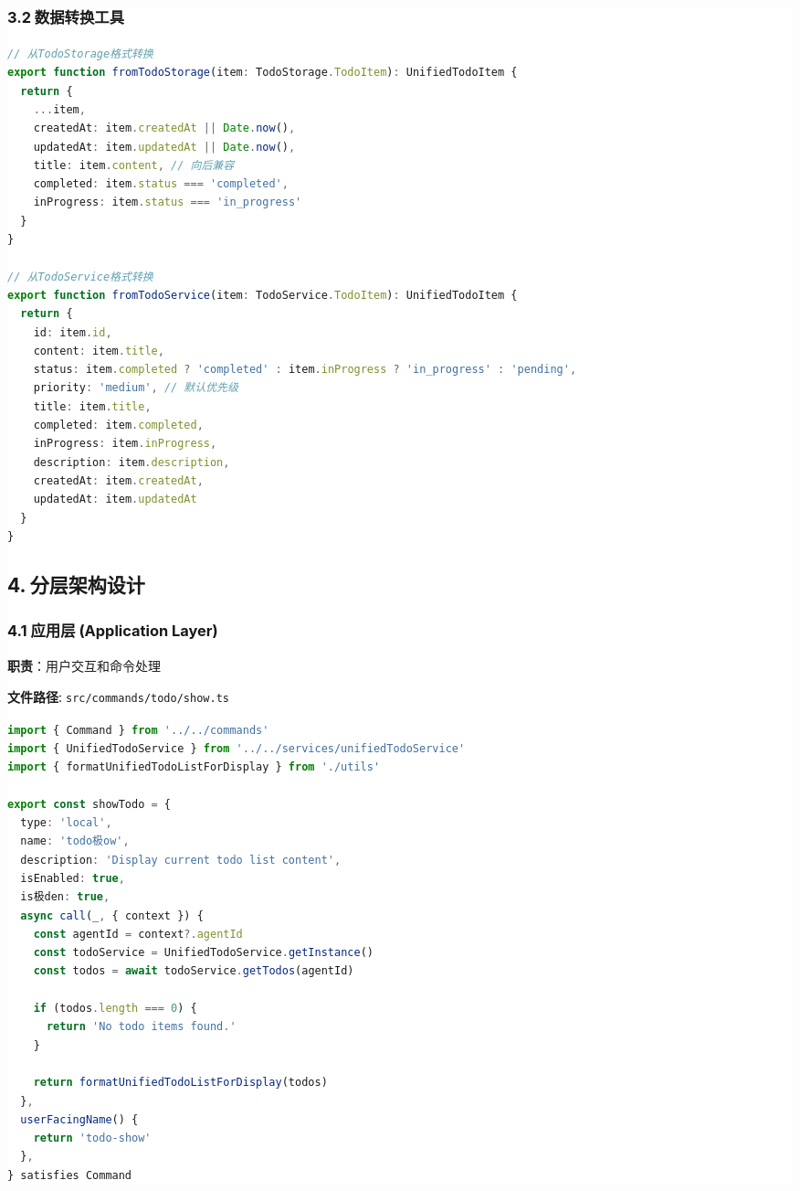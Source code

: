 ### 3.2 数据转换工具
```typescript
// 从TodoStorage格式转换
export function fromTodoStorage(item: TodoStorage.TodoItem): UnifiedTodoItem {
  return {
    ...item,
    createdAt: item.createdAt || Date.now(),
    updatedAt: item.updatedAt || Date.now(),
    title: item.content, // 向后兼容
    completed: item.status === 'completed',
    inProgress: item.status === 'in_progress'
  }
}

// 从TodoService格式转换  
export function fromTodoService(item: TodoService.TodoItem): UnifiedTodoItem {
  return {
    id: item.id,
    content: item.title,
    status: item.completed ? 'completed' : item.inProgress ? 'in_progress' : 'pending',
    priority: 'medium', // 默认优先级
    title: item.title,
    completed: item.completed,
    inProgress: item.inProgress,
    description: item.description,
    createdAt: item.createdAt,
    updatedAt: item.updatedAt
  }
}
```

## 4. 分层架构设计

### 4.1 应用层 (Application Layer)
**职责**：用户交互和命令处理

**文件路径**: `src/commands/todo/show.ts`
```typescript
import { Command } from '../../commands'
import { UnifiedTodoService } from '../../services/unifiedTodoService'
import { formatUnifiedTodoListForDisplay } from './utils'

export const showTodo = {
  type: 'local',
  name: 'todo极ow',
  description: 'Display current todo list content',
  isEnabled: true,
  is极den: true,
  async call(_, { context }) {
    const agentId = context?.agentId
    const todoService = UnifiedTodoService.getInstance()
    const todos = await todoService.getTodos(agentId)
    
    if (todos.length === 0) {
      return 'No todo items found.'
    }
    
    return formatUnifiedTodoListForDisplay(todos)
  },
  userFacingName() {
    return 'todo-show'
  },
} satisfies Command
```